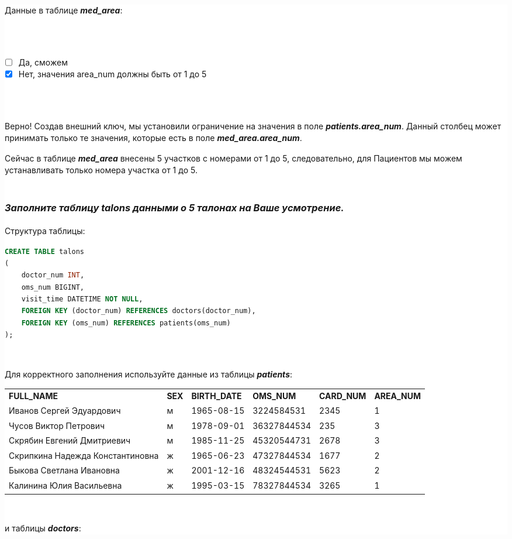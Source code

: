 Данные в таблице **_med_area_**:

<image src="/img/3.1. pic2.png" alt="">
<br>
<br>

 -  [ ] Да, сможем
 -  [x] Нет, значения area_num должны быть от 1 до 5
<br>
<br>

Верно! Создав внешний ключ, мы установили ограничение на значения в поле **_patients.area_num_**. Данный столбец может принимать только те значения, которые есть в поле **_med_area.area_num_**.

Сейчас в таблице **_med_area_** внесены 5 участков с номерами от 1 до 5, следовательно, для Пациентов мы можем устанавливать только номера участка от 1 до 5.
<br>
<br>

### _**Заполните таблицу talons данными о 5 талонах на Ваше усмотрение.**_

Структура таблицы:

```sql
CREATE TABLE talons 
(
    doctor_num INT,
    oms_num BIGINT,
    visit_time DATETIME NOT NULL,
    FOREIGN KEY (doctor_num) REFERENCES doctors(doctor_num),
    FOREIGN KEY (oms_num) REFERENCES patients(oms_num)
);
```
<br>

Для корректного заполнения используйте данные из таблицы _**patients**_:

|   |   |   |   |   |   |
|---|---|---|---|---|---|
|**FULL_NAME**|**SEX**|**BIRTH_DATE**|**OMS_NUM**|**CARD_NUM**|**AREA_NUM**|
|Иванов Сергей Эдуардович|м|1965-08-15|3224584531|2345|1|
|Чусов Виктор Петрович|м|1978-09-01|36327844534|235|3|
|Скрябин Евгений Дмитриевич|м|1985-11-25|45320544731|2678|3|
|Скрипкина Надежда Константиновна|ж|1965-06-23|47327844534|1677|2|
|Быкова Светлана Ивановна|ж|2001-12-16|48324544531|5623|2|
|Калинина Юлия Васильевна|ж|1995-03-15|78327844534|3265|1|
<br>

и таблицы _**doctors**_:
